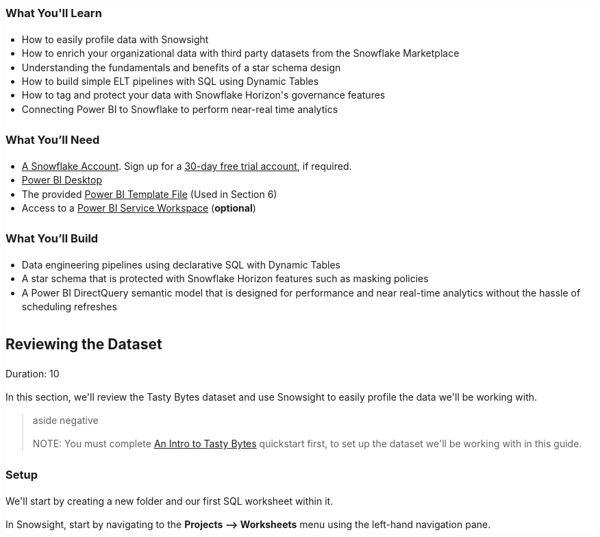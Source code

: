 ### What You'll Learn
- How to easily profile data with Snowsight
- How to enrich your organizational data with third party datasets from the Snowflake Marketplace
- Understanding the fundamentals and benefits of a star schema design
- How to build simple ELT pipelines with SQL using Dynamic Tables
- How to tag and protect your data with Snowflake Horizon's governance features
- Connecting Power BI to Snowflake to perform near-real time analytics

### What You’ll Need 
- [A Snowflake Account](https://signup.snowflake.com/). Sign up for a [30-day free trial account](https://signup.snowflake.com/), if required.
- [Power BI Desktop](https://www.microsoft.com/en-us/download/details.aspx?id=58494) 
- The provided [Power BI Template File](https://github.com/Snowflake-Labs/sfguide-end-to-end-analytics-with-snowflake-and-power-bi/blob/main/Tasty%20Bytes%20Direct%20Query%20Quickstart.pbit) (Used in Section 6)
- Access to a [Power BI Service Workspace](https://app.powerbi.com/) (**optional**)

### What You’ll Build 
- Data engineering pipelines using declarative SQL with Dynamic Tables
- A star schema that is protected with Snowflake Horizon features such as masking policies
- A Power BI DirectQuery semantic model that is designed for performance and near real-time analytics without the hassle of scheduling refreshes




## Reviewing the Dataset
Duration: 10

In this section, we'll review the Tasty Bytes dataset and use Snowsight to easily profile the data we'll be working with.

> aside negative
> 
>  NOTE: You must complete [An Intro to Tasty Bytes](https://quickstarts.snowflake.com/guide/tasty_bytes_introduction/index.html?index=..%2F..index#0) quickstart first, to set up the dataset we'll be working with in this guide.

### Setup
We'll start by creating a new folder and our first SQL worksheet within it.

In Snowsight, start by navigating to the **Projects --> Worksheets** menu using the left-hand navigation pane.
